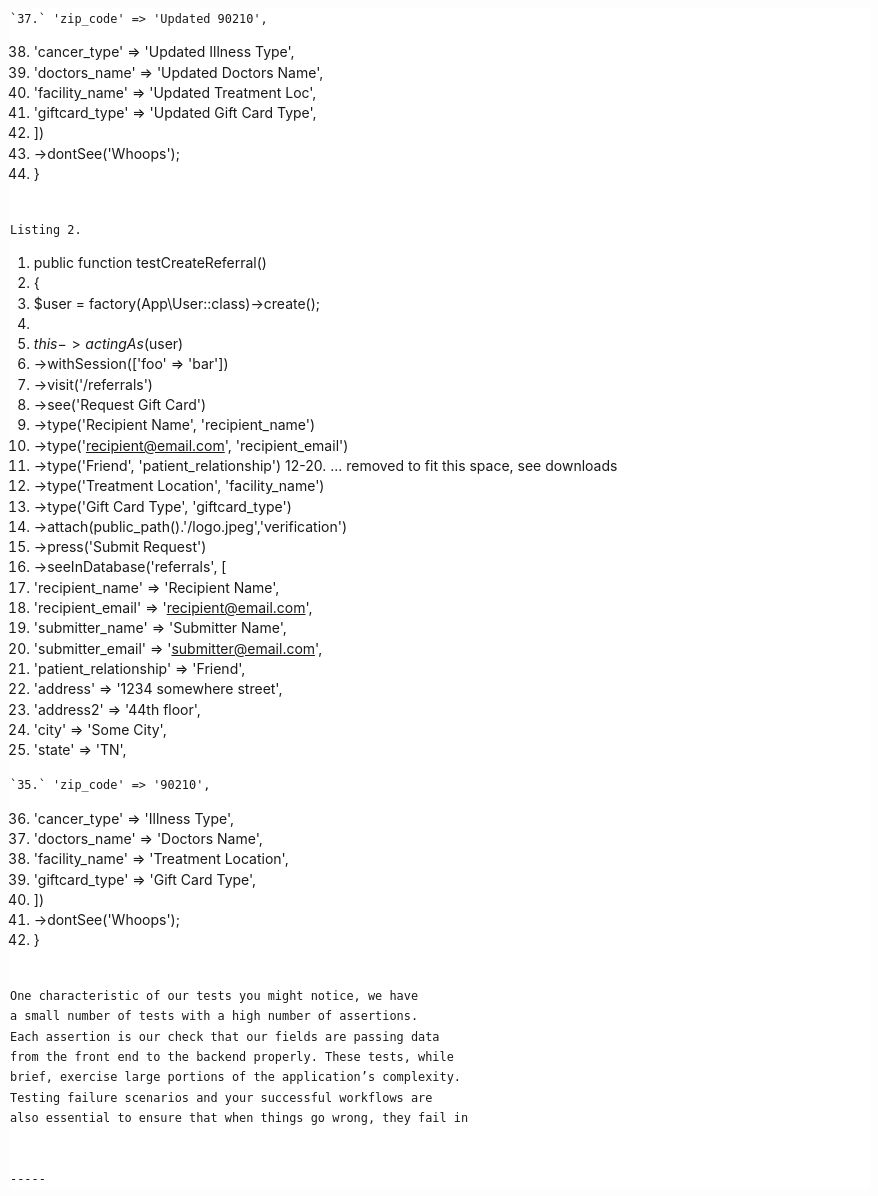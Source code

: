 ```
`37.` 'zip_code' => 'Updated 90210',
```
38. 'cancer_type' => 'Updated Illness Type',
39. 'doctors_name' => 'Updated Doctors Name',
40. 'facility_name' => 'Updated Treatment Loc',
41. 'giftcard_type' => 'Updated Gift Card Type',
42.   ])
43.   ->dontSee('Whoops');
44. }

```

Listing 2.
```
 1. public function testCreateReferral()
 2. {
 3. $user = factory(App\User::class)->create();
 4.
 5. $this->actingAs($user)
 6.   ->withSession(['foo' => 'bar'])
 7.   ->visit('/referrals')
 8.   ->see('Request Gift Card')
 9.   ->type('Recipient Name', 'recipient_name')
10.   ->type('recipient@email.com', 'recipient_email')
11.   ->type('Friend', 'patient_relationship')
12-20.  ... removed to fit this space, see downloads
21.   ->type('Treatment Location', 'facility_name')
22.   ->type('Gift Card Type', 'giftcard_type')
23.   ->attach(public_path().'/logo.jpeg','verification')
24.   ->press('Submit Request')
25.   ->seeInDatabase('referrals', [
26. 'recipient_name' => 'Recipient Name',
27. 'recipient_email' => 'recipient@email.com',
28. 'submitter_name' => 'Submitter Name',
29. 'submitter_email' => 'submitter@email.com',
30. 'patient_relationship' => 'Friend',
31. 'address' => '1234 somewhere street',
32. 'address2' => '44th floor',
33. 'city' => 'Some City',
34. 'state' => 'TN',

```
`35.` 'zip_code' => '90210',
```
36. 'cancer_type' => 'Illness Type',
37. 'doctors_name' => 'Doctors Name',
38. 'facility_name' => 'Treatment Location',
39. 'giftcard_type' => 'Gift Card Type',
40.   ])
41.   ->dontSee('Whoops');
42. }

```

One characteristic of our tests you might notice, we have
a small number of tests with a high number of assertions.
Each assertion is our check that our fields are passing data
from the front end to the backend properly. These tests, while
brief, exercise large portions of the application’s complexity.
Testing failure scenarios and your successful workflows are
also essential to ensure that when things go wrong, they fail in


-----

```